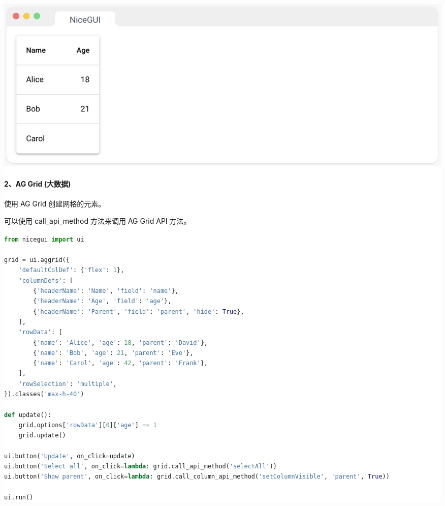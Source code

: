 ![image-20231013154040185](images/table.jpg)

#### 2、AG Grid (大数据)

使用 AG Grid 创建网格的元素。

可以使用 call_api_method 方法来调用 AG Grid API 方法。

```python
from nicegui import ui

grid = ui.aggrid({
    'defaultColDef': {'flex': 1},
    'columnDefs': [
        {'headerName': 'Name', 'field': 'name'},
        {'headerName': 'Age', 'field': 'age'},
        {'headerName': 'Parent', 'field': 'parent', 'hide': True},
    ],
    'rowData': [
        {'name': 'Alice', 'age': 18, 'parent': 'David'},
        {'name': 'Bob', 'age': 21, 'parent': 'Eve'},
        {'name': 'Carol', 'age': 42, 'parent': 'Frank'},
    ],
    'rowSelection': 'multiple',
}).classes('max-h-40')

def update():
    grid.options['rowData'][0]['age'] += 1
    grid.update()

ui.button('Update', on_click=update)
ui.button('Select all', on_click=lambda: grid.call_api_method('selectAll'))
ui.button('Show parent', on_click=lambda: grid.call_column_api_method('setColumnVisible', 'parent', True))

ui.run()
```
